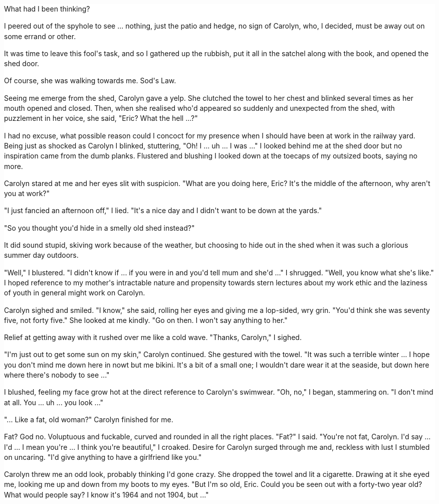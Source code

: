 What had I been thinking? 

I peered out of the spyhole to see ... nothing, just the patio and hedge, no sign of Carolyn, who, I decided, must be away out on some errand or other. 

It was time to leave this fool's task, and so I gathered up the rubbish, put it all in the satchel along with the book, and opened the shed door. 

Of course, she was walking towards me. Sod's Law. 

Seeing me emerge from the shed, Carolyn gave a yelp. She clutched the towel to her chest and blinked several times as her mouth opened and closed. Then, when she realised who'd appeared so suddenly and unexpected from the shed, with puzzlement in her voice, she said, "Eric? What the hell ...?" 

I had no excuse, what possible reason could I concoct for my presence when I should have been at work in the railway yard. Being just as shocked as Carolyn I blinked, stuttering, "Oh! I ... uh ... I was ..." I looked behind me at the shed door but no inspiration came from the dumb planks. Flustered and blushing I looked down at the toecaps of my outsized boots, saying no more. 

Carolyn stared at me and her eyes slit with suspicion. "What are you doing here, Eric? It's the middle of the afternoon, why aren't you at work?" 

"I just fancied an afternoon off," I lied. "It's a nice day and I didn't want to be down at the yards." 

"So you thought you'd hide in a smelly old shed instead?" 

It did sound stupid, skiving work because of the weather, but choosing to hide out in the shed when it was such a glorious summer day outdoors. 

"Well," I blustered. "I didn't know if ... if you were in and you'd tell mum and she'd ..." I shrugged. "Well, you know what she's like." I hoped reference to my mother's intractable nature and propensity towards stern lectures about my work ethic and the laziness of youth in general might work on Carolyn. 

Carolyn sighed and smiled. "I know," she said, rolling her eyes and giving me a lop-sided, wry grin. "You'd think she was seventy five, not forty five." She looked at me kindly. "Go on then. I won't say anything to her." 

Relief at getting away with it rushed over me like a cold wave. "Thanks, Carolyn," I sighed. 

"I'm just out to get some sun on my skin," Carolyn continued. She gestured with the towel. "It was such a terrible winter ... I hope you don't mind me down here in nowt but me bikini. It's a bit of a small one; I wouldn't dare wear it at the seaside, but down here where there's nobody to see ..." 

I blushed, feeling my face grow hot at the direct reference to Carolyn's swimwear. "Oh, no," I began, stammering on. "I don't mind at all. You ... uh ... you look ..." 

"... Like a fat, old woman?" Carolyn finished for me. 

Fat? God no. Voluptuous and fuckable, curved and rounded in all the right places. "Fat?" I said. "You're not fat, Carolyn. I'd say ... I'd ... I mean you're ... I think you're beautiful," I croaked. Desire for Carolyn surged through me and, reckless with lust I stumbled on uncaring. "I'd give anything to have a girlfriend like you." 

Carolyn threw me an odd look, probably thinking I'd gone crazy. She dropped the towel and lit a cigarette. Drawing at it she eyed me, looking me up and down from my boots to my eyes. "But I'm so old, Eric. Could you be seen out with a forty-two year old? What would people say? I know it's 1964 and not 1904, but ..." 
